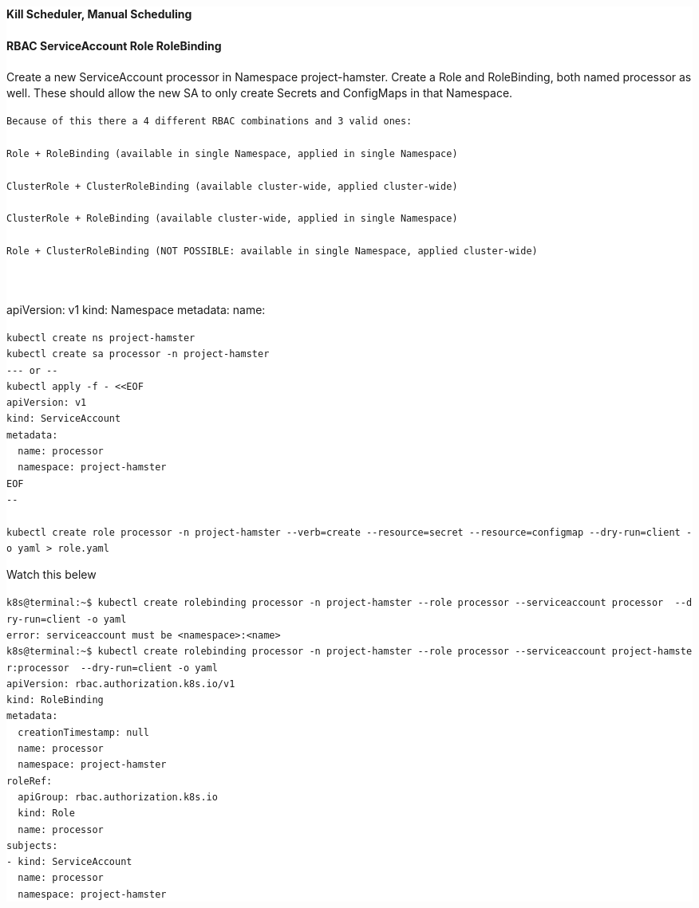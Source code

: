 #### Kill Scheduler, Manual Scheduling #### 

#### RBAC ServiceAccount Role RoleBinding

Create a new ServiceAccount processor in Namespace project-hamster. Create a Role and RoleBinding, both named processor as well. These should allow the new SA to only create Secrets and ConfigMaps in that Namespace.

```
Because of this there a 4 different RBAC combinations and 3 valid ones:

Role + RoleBinding (available in single Namespace, applied in single Namespace)

ClusterRole + ClusterRoleBinding (available cluster-wide, applied cluster-wide)

ClusterRole + RoleBinding (available cluster-wide, applied in single Namespace)

Role + ClusterRoleBinding (NOT POSSIBLE: available in single Namespace, applied cluster-wide)

 
```
apiVersion: v1
kind: Namespace
metadata:
  name: <insert-namespace-name-here>

```
kubectl create ns project-hamster 
kubectl create sa processor -n project-hamster
--- or --
kubectl apply -f - <<EOF
apiVersion: v1
kind: ServiceAccount
metadata:
  name: processor
  namespace: project-hamster
EOF
--

kubectl create role processor -n project-hamster --verb=create --resource=secret --resource=configmap --dry-run=client -o yaml > role.yaml

```

Watch this belew
```
k8s@terminal:~$ kubectl create rolebinding processor -n project-hamster --role processor --serviceaccount processor  --dry-run=client -o yaml 
error: serviceaccount must be <namespace>:<name>
k8s@terminal:~$ kubectl create rolebinding processor -n project-hamster --role processor --serviceaccount project-hamster:processor  --dry-run=client -o yaml 
apiVersion: rbac.authorization.k8s.io/v1
kind: RoleBinding
metadata:
  creationTimestamp: null
  name: processor
  namespace: project-hamster
roleRef:
  apiGroup: rbac.authorization.k8s.io
  kind: Role
  name: processor
subjects:
- kind: ServiceAccount
  name: processor
  namespace: project-hamster
```
